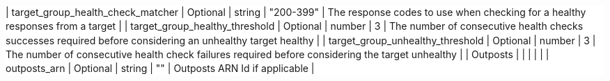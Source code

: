 | target_group_health_check_matcher                | Optional             | string                                                                                                                                                                                                                                                                                                                                                                                                                                       | "200-399"                                                                                                                                                                                                                                                                                                                    | The response codes to use when checking for a healthy responses from a target                                                                                                                                                                                                                                                                    |
| target_group_healthy_threshold                   | Optional             | number                                                                                                                                                                                                                                                                                                                                                                                                                                       | 3                                                                                                                                                                                                                                                                                                                            | The number of consecutive health checks successes required before considering an unhealthy target healthy                                                                                                                                                                                                                                        |
| target_group_unhealthy_threshold                 | Optional             | number                                                                                                                                                                                                                                                                                                                                                                                                                                       | 3                                                                                                                                                                                                                                                                                                                            | The number of consecutive health check failures required before considering the target unhealthy                                                                                                                                                                                                                                                 |
| Outposts                                         |                      |                                                                                                                                                                                                                                                                                                                                                                                                                                              |                                                                                                                                                                                                                                                                                                                              |                                                                                                                                                                                                                                                                                                                                                  |
| outposts_arn                                     | Optional             | string                                                                                                                                                                                                                                                                                                                                                                                                                                       | ""                                                                                                                                                                                                                                                                                                                           | Outposts ARN Id if applicable                                                                                                                                                                                                                                                                                                                    |